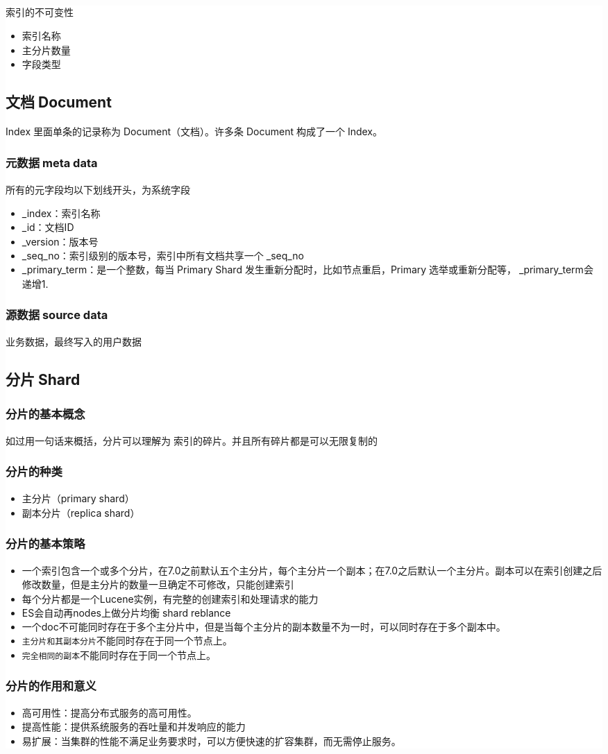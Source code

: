 索引的不可变性

- 索引名称
- 主分片数量
- 字段类型

## 文档 Document

Index 里面单条的记录称为 Document（文档）。许多条 Document 构成了一个 Index。

### 元数据 meta data

所有的元字段均以下划线开头，为系统字段

- _index：索引名称
- _id：文档ID
- _version：版本号
- _seq_no：索引级别的版本号，索引中所有文档共享一个 _seq_no
- _primary_term：是一个整数，每当 Primary Shard 发生重新分配时，比如节点重启，Primary 选举或重新分配等， _primary_term会递增1.

### 源数据  source data

业务数据，最终写入的用户数据

## 分片 Shard

### 分片的基本概念

如过用一句话来概括，分片可以理解为 索引的碎片。并且所有碎片都是可以无限复制的

### 分片的种类

- 主分片（primary shard）
- 副本分片（replica shard）

### 分片的基本策略

- 一个索引包含一个或多个分片，在7.0之前默认五个主分片，每个主分片一个副本；在7.0之后默认一个主分片。副本可以在索引创建之后修改数量，但是主分片的数量一旦确定不可修改，只能创建索引
- 每个分片都是一个Lucene实例，有完整的创建索引和处理请求的能力
- ES会自动再nodes上做分片均衡 shard reblance
- 一个doc不可能同时存在于多个主分片中，但是当每个主分片的副本数量不为一时，可以同时存在于多个副本中。
- `主分片和其副本分片`不能同时存在于同一个节点上。
- `完全相同的副本`不能同时存在于同一个节点上。

### 分片的作用和意义

- 高可用性：提高分布式服务的高可用性。
- 提高性能：提供系统服务的吞吐量和并发响应的能力
- 易扩展：当集群的性能不满足业务要求时，可以方便快速的扩容集群，而无需停止服务。